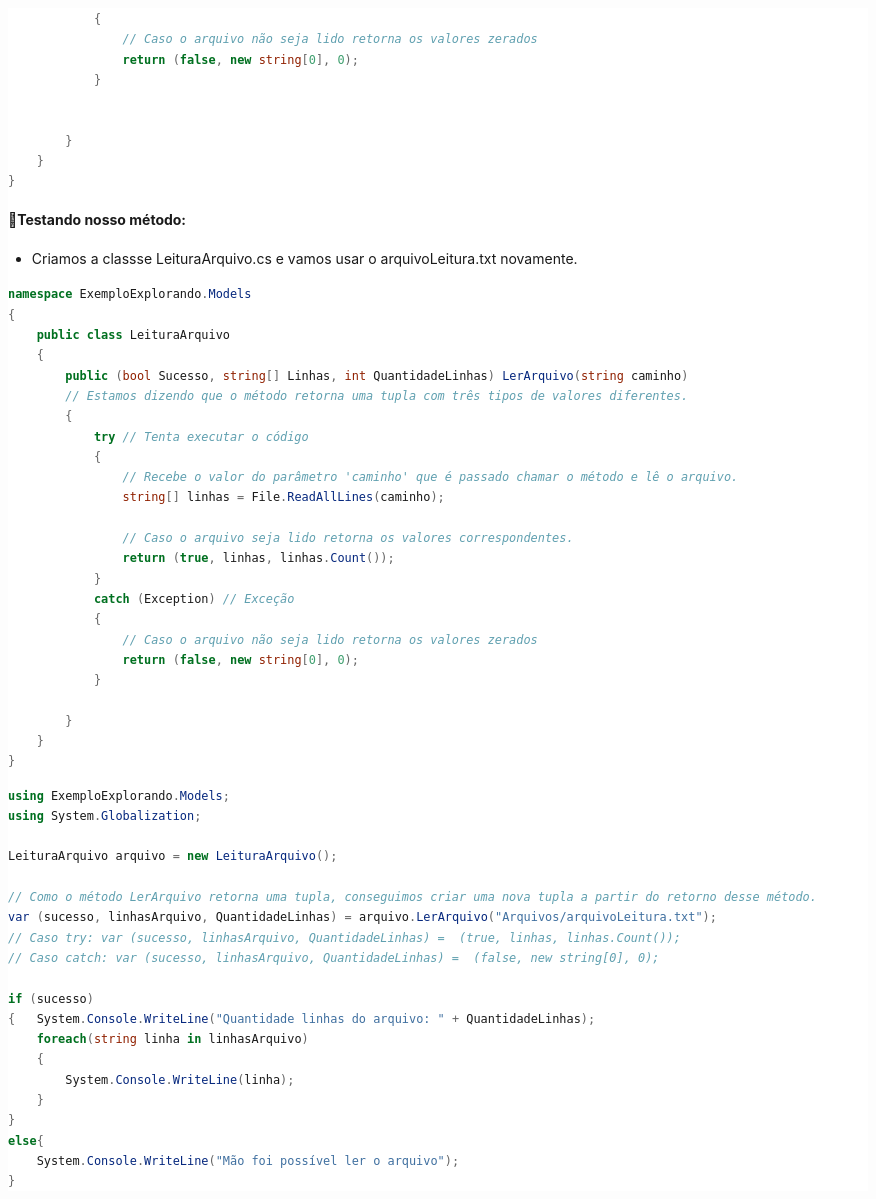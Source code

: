 ~~~~C#
            {
                // Caso o arquivo não seja lido retorna os valores zerados
                return (false, new string[0], 0);
            }


        }
    }
}
~~~~

#### 📍Testando nosso método:

* Criamos a classse LeituraArquivo.cs e vamos usar o arquivoLeitura.txt novamente.

~~~~C#
namespace ExemploExplorando.Models
{
    public class LeituraArquivo
    {
        public (bool Sucesso, string[] Linhas, int QuantidadeLinhas) LerArquivo(string caminho)
        // Estamos dizendo que o método retorna uma tupla com três tipos de valores diferentes.
        {
            try // Tenta executar o código
            {   
                // Recebe o valor do parâmetro 'caminho' que é passado chamar o método e lê o arquivo.
                string[] linhas = File.ReadAllLines(caminho);

                // Caso o arquivo seja lido retorna os valores correspondentes.
                return (true, linhas, linhas.Count());
            }
            catch (Exception) // Exceção
            {
                // Caso o arquivo não seja lido retorna os valores zerados
                return (false, new string[0], 0);
            }

        }
    }
}
~~~~

~~~~C#
using ExemploExplorando.Models;
using System.Globalization;

LeituraArquivo arquivo = new LeituraArquivo();

// Como o método LerArquivo retorna uma tupla, conseguimos criar uma nova tupla a partir do retorno desse método.
var (sucesso, linhasArquivo, QuantidadeLinhas) = arquivo.LerArquivo("Arquivos/arquivoLeitura.txt");
// Caso try: var (sucesso, linhasArquivo, QuantidadeLinhas) =  (true, linhas, linhas.Count());
// Caso catch: var (sucesso, linhasArquivo, QuantidadeLinhas) =  (false, new string[0], 0);

if (sucesso)
{   System.Console.WriteLine("Quantidade linhas do arquivo: " + QuantidadeLinhas);
    foreach(string linha in linhasArquivo)
    {
        System.Console.WriteLine(linha);
    }
}
else{
    System.Console.WriteLine("Mão foi possível ler o arquivo");
}
~~~~